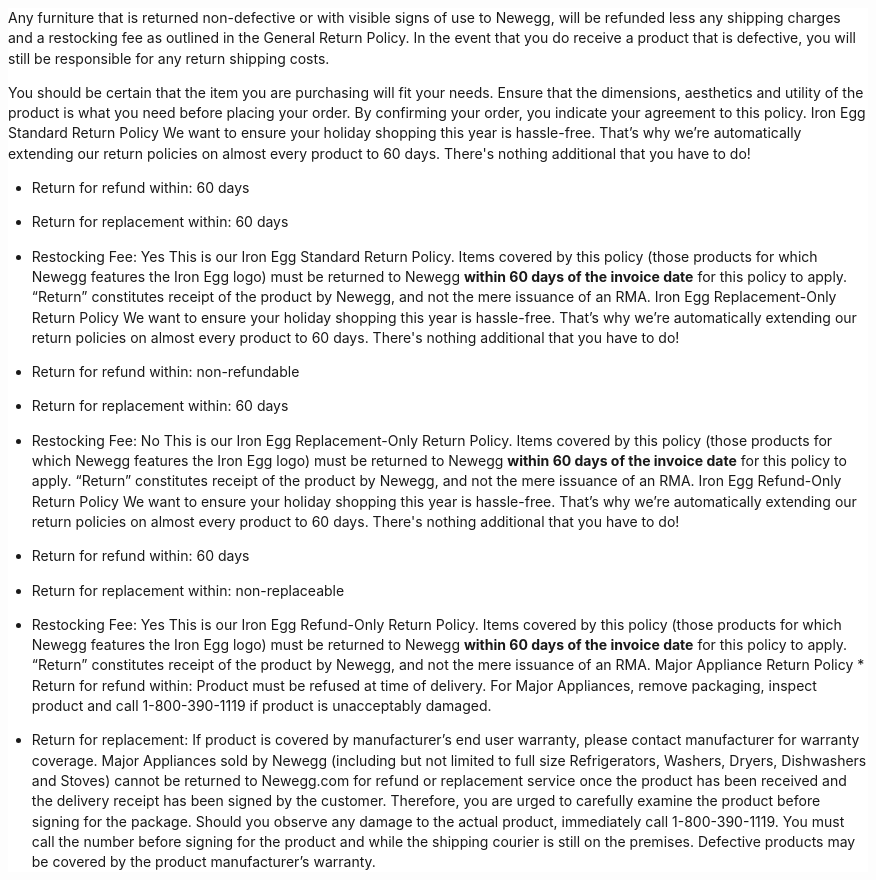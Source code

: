 

Any furniture that is returned non-defective or with visible signs of use to Newegg, will be refunded less any shipping charges and a restocking fee as outlined in the General Return Policy. In the event that you do receive a product that is defective, you will still be responsible for any return shipping costs.



You should be certain that the item you are purchasing will fit your needs. Ensure that the dimensions, aesthetics and utility of the product is what you need before placing your order. By confirming your order, you indicate your agreement to this policy.
<a name="53"></a>
Iron Egg Standard Return Policy
         We want to ensure your holiday shopping this year is hassle-free. That’s why we’re automatically extending our return policies on almost every product to 60 days. There's nothing additional that you have to do!

  * Return for refund within: 60 days
  * Return for replacement within: 60 days
  * Restocking Fee: Yes
This is our Iron Egg Standard Return Policy. Items covered by this policy (those products for which Newegg features the Iron Egg logo) must be returned to Newegg **within 60 days of the invoice date** for this policy to apply. “Return” constitutes receipt of the product by Newegg, and not the mere issuance of an RMA.
<a name="54"></a>
Iron Egg Replacement-Only Return Policy
         We want to ensure your holiday shopping this year is hassle-free. That’s why we’re automatically extending our return policies on almost every product to 60 days. There's nothing additional that you have to do!

  * Return for refund within: non-refundable
  * Return for replacement within: 60 days
  * Restocking Fee: No
This is our Iron Egg Replacement-Only Return Policy. Items covered by this policy (those products for which Newegg features the Iron Egg logo) must be returned to Newegg **within 60 days of the invoice date** for this policy to apply. “Return” constitutes receipt of the product by Newegg, and not the mere issuance of an RMA.
<a name="55"></a>
Iron Egg Refund-Only Return Policy
         We want to ensure your holiday shopping this year is hassle-free. That’s why we’re automatically extending our return policies on almost every product to 60 days. There's nothing additional that you have to do!

  * Return for refund within: 60 days
  * Return for replacement within: non-replaceable
  * Restocking Fee: Yes
This is our Iron Egg Refund-Only Return Policy. Items covered by this policy (those products for which Newegg features the Iron Egg logo) must be returned to Newegg **within 60 days of the invoice date** for this policy to apply. “Return” constitutes receipt of the product by Newegg, and not the mere issuance of an RMA.
<a name="56"></a>
Major Appliance Return Policy
         * Return for refund within: Product must be refused at time of delivery. For Major Appliances, remove packaging, inspect product and call 1-800-390-1119 if product is unacceptably damaged.
  * Return for replacement: If product is covered by manufacturer’s end user warranty, please contact manufacturer for warranty coverage.
Major Appliances sold by Newegg (including but not limited to full size Refrigerators, Washers, Dryers, Dishwashers and Stoves) cannot be returned to Newegg.com for refund or replacement service once the product has been received and the delivery receipt has been signed by the customer. Therefore, you are urged to carefully examine the product before signing for the package. Should you observe any damage to the actual product, immediately call 1-800-390-1119. You must call the number before signing for the product and while the shipping courier is still on the premises. Defective products may be covered by the product manufacturer’s warranty.
